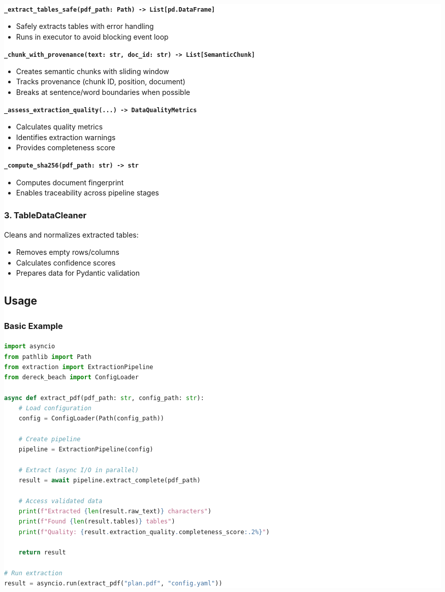 **`_extract_tables_safe(pdf_path: Path) -> List[pd.DataFrame]`**
- Safely extracts tables with error handling
- Runs in executor to avoid blocking event loop

**`_chunk_with_provenance(text: str, doc_id: str) -> List[SemanticChunk]`**
- Creates semantic chunks with sliding window
- Tracks provenance (chunk ID, position, document)
- Breaks at sentence/word boundaries when possible

**`_assess_extraction_quality(...) -> DataQualityMetrics`**
- Calculates quality metrics
- Identifies extraction warnings
- Provides completeness score

**`_compute_sha256(pdf_path: str) -> str`**
- Computes document fingerprint
- Enables traceability across pipeline stages

### 3. TableDataCleaner

Cleans and normalizes extracted tables:
- Removes empty rows/columns
- Calculates confidence scores
- Prepares data for Pydantic validation

## Usage

### Basic Example

```python
import asyncio
from pathlib import Path
from extraction import ExtractionPipeline
from dereck_beach import ConfigLoader

async def extract_pdf(pdf_path: str, config_path: str):
    # Load configuration
    config = ConfigLoader(Path(config_path))
    
    # Create pipeline
    pipeline = ExtractionPipeline(config)
    
    # Extract (async I/O in parallel)
    result = await pipeline.extract_complete(pdf_path)
    
    # Access validated data
    print(f"Extracted {len(result.raw_text)} characters")
    print(f"Found {len(result.tables)} tables")
    print(f"Quality: {result.extraction_quality.completeness_score:.2%}")
    
    return result

# Run extraction
result = asyncio.run(extract_pdf("plan.pdf", "config.yaml"))
```
